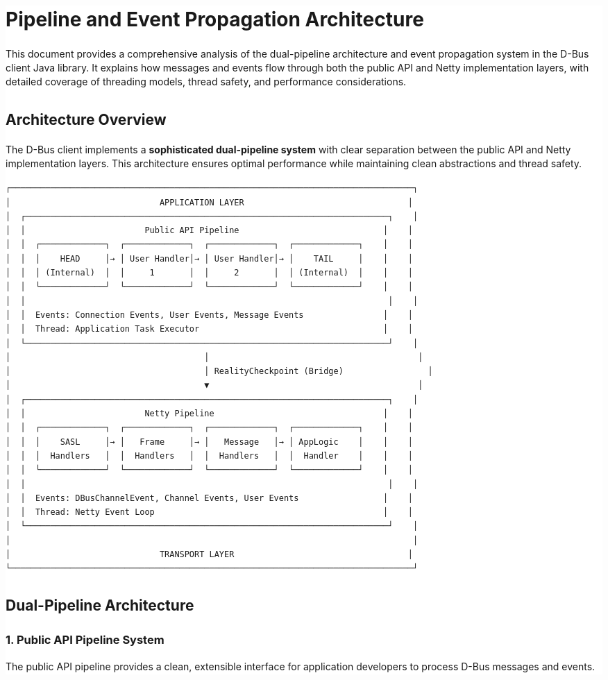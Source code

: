 # Pipeline and Event Propagation Architecture

This document provides a comprehensive analysis of the dual-pipeline architecture and event propagation system in the D-Bus client Java library. It explains how messages and events flow through both the public API and Netty implementation layers, with detailed coverage of threading models, thread safety, and performance considerations.

## Architecture Overview

The D-Bus client implements a **sophisticated dual-pipeline system** with clear separation between the public API and Netty implementation layers. This architecture ensures optimal performance while maintaining clean abstractions and thread safety.

```
┌─────────────────────────────────────────────────────────────────────────────────┐
│                              APPLICATION LAYER                                 │
│  ┌─────────────────────────────────────────────────────────────────────────┐    │
│  │                        Public API Pipeline                             │    │
│  │  ┌─────────────┐  ┌─────────────┐  ┌─────────────┐  ┌─────────────┐    │    │
│  │  │    HEAD     │→ │ User Handler│→ │ User Handler│→ │    TAIL     │    │    │
│  │  │ (Internal)  │  │     1       │  │     2       │  │ (Internal)  │    │    │
│  │  └─────────────┘  └─────────────┘  └─────────────┘  └─────────────┘    │    │
│  │                                                                         │    │
│  │  Events: Connection Events, User Events, Message Events                │    │
│  │  Thread: Application Task Executor                                     │    │
│  └─────────────────────────────────────────────────────────────────────────┘    │
│                                       │                                          │
│                                       │ RealityCheckpoint (Bridge)                 │
│                                       ▼                                          │
│  ┌─────────────────────────────────────────────────────────────────────────┐    │
│  │                        Netty Pipeline                                  │    │
│  │  ┌─────────────┐  ┌─────────────┐  ┌─────────────┐  ┌─────────────┐    │    │
│  │  │    SASL     │→ │   Frame     │→ │   Message   │→ │ AppLogic    │    │    │
│  │  │  Handlers   │  │  Handlers   │  │  Handlers   │  │  Handler    │    │    │
│  │  └─────────────┘  └─────────────┘  └─────────────┘  └─────────────┘    │    │
│  │                                                                         │    │
│  │  Events: DBusChannelEvent, Channel Events, User Events                 │    │
│  │  Thread: Netty Event Loop                                              │    │
│  └─────────────────────────────────────────────────────────────────────────┘    │
│                                                                                 │
│                              TRANSPORT LAYER                                   │
└─────────────────────────────────────────────────────────────────────────────────┘
```

## Dual-Pipeline Architecture

### 1. Public API Pipeline System

The public API pipeline provides a clean, extensible interface for application developers to process D-Bus messages and events.
